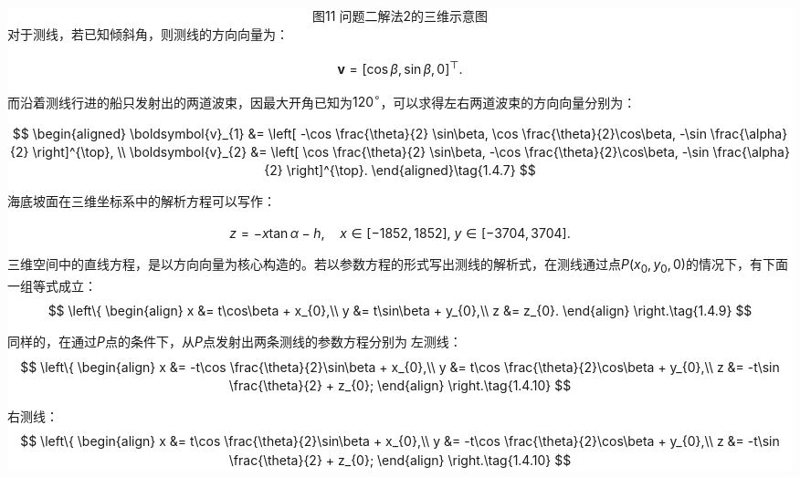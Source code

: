 <center>图11 问题二解法2的三维示意图</center>
对于测线，若已知倾斜角，则测线的方向向量为：

$$
\boldsymbol{v} = [\cos\beta, \sin\beta, 0]^{\top}. \tag{1.4.6}
$$

而沿着测线行进的船只发射出的两道波束，因最大开角已知为$120^{\circ}$，可以求得左右两道波束的方向向量分别为：

$$
\begin{aligned}
\boldsymbol{v}_{1} &= \left[ -\cos \frac{\theta}{2} \sin\beta, \cos \frac{\theta}{2}\cos\beta, -\sin \frac{\alpha}{2} \right]^{\top}, \\
\boldsymbol{v}_{2} &= \left[ \cos \frac{\theta}{2} \sin\beta, -\cos \frac{\theta}{2}\cos\beta, -\sin \frac{\alpha}{2} \right]^{\top}.
\end{aligned}\tag{1.4.7}
$$

海底坡面在三维坐标系中的解析方程可以写作：

$$
z = -x\tan \alpha - h, \quad x \in [-1852, 1852],~y \in [-3704, 3704]. \tag{1.4.8}
$$

三维空间中的直线方程，是以方向向量为核心构造的。若以参数方程的形式写出测线的解析式，在测线通过点$P(x_{0},y_{0},0)$的情况下，有下面一组等式成立：
$$
\left\{  
\begin{align}
x &= t\cos\beta + x_{0},\\
y &= t\sin\beta + y_{0},\\
z &= z_{0}.
\end{align}
\right.\tag{1.4.9}
$$


同样的，在通过$P$点的条件下，从$P$点发射出两条测线的参数方程分别为
左测线：
$$
\left\{  
\begin{align}
x &= -t\cos \frac{\theta}{2}\sin\beta + x_{0},\\
y &= t\cos \frac{\theta}{2}\cos\beta + y_{0},\\
z &= -t\sin \frac{\theta}{2} + z_{0};
\end{align}
\right.\tag{1.4.10}
$$

右测线：
$$
\left\{  
\begin{align}
x &= t\cos \frac{\theta}{2}\sin\beta + x_{0},\\
y &= -t\cos \frac{\theta}{2}\cos\beta + y_{0},\\
z &= -t\sin \frac{\theta}{2} + z_{0};
\end{align}
\right.\tag{1.4.10}
$$
